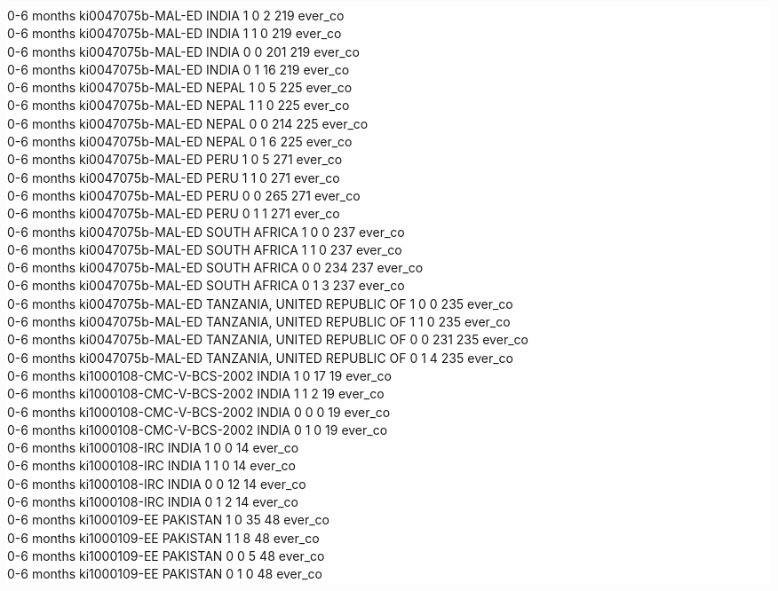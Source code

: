 0-6 months    ki0047075b-MAL-ED          INDIA                          1                  0        2     219  ever_co          
0-6 months    ki0047075b-MAL-ED          INDIA                          1                  1        0     219  ever_co          
0-6 months    ki0047075b-MAL-ED          INDIA                          0                  0      201     219  ever_co          
0-6 months    ki0047075b-MAL-ED          INDIA                          0                  1       16     219  ever_co          
0-6 months    ki0047075b-MAL-ED          NEPAL                          1                  0        5     225  ever_co          
0-6 months    ki0047075b-MAL-ED          NEPAL                          1                  1        0     225  ever_co          
0-6 months    ki0047075b-MAL-ED          NEPAL                          0                  0      214     225  ever_co          
0-6 months    ki0047075b-MAL-ED          NEPAL                          0                  1        6     225  ever_co          
0-6 months    ki0047075b-MAL-ED          PERU                           1                  0        5     271  ever_co          
0-6 months    ki0047075b-MAL-ED          PERU                           1                  1        0     271  ever_co          
0-6 months    ki0047075b-MAL-ED          PERU                           0                  0      265     271  ever_co          
0-6 months    ki0047075b-MAL-ED          PERU                           0                  1        1     271  ever_co          
0-6 months    ki0047075b-MAL-ED          SOUTH AFRICA                   1                  0        0     237  ever_co          
0-6 months    ki0047075b-MAL-ED          SOUTH AFRICA                   1                  1        0     237  ever_co          
0-6 months    ki0047075b-MAL-ED          SOUTH AFRICA                   0                  0      234     237  ever_co          
0-6 months    ki0047075b-MAL-ED          SOUTH AFRICA                   0                  1        3     237  ever_co          
0-6 months    ki0047075b-MAL-ED          TANZANIA, UNITED REPUBLIC OF   1                  0        0     235  ever_co          
0-6 months    ki0047075b-MAL-ED          TANZANIA, UNITED REPUBLIC OF   1                  1        0     235  ever_co          
0-6 months    ki0047075b-MAL-ED          TANZANIA, UNITED REPUBLIC OF   0                  0      231     235  ever_co          
0-6 months    ki0047075b-MAL-ED          TANZANIA, UNITED REPUBLIC OF   0                  1        4     235  ever_co          
0-6 months    ki1000108-CMC-V-BCS-2002   INDIA                          1                  0       17      19  ever_co          
0-6 months    ki1000108-CMC-V-BCS-2002   INDIA                          1                  1        2      19  ever_co          
0-6 months    ki1000108-CMC-V-BCS-2002   INDIA                          0                  0        0      19  ever_co          
0-6 months    ki1000108-CMC-V-BCS-2002   INDIA                          0                  1        0      19  ever_co          
0-6 months    ki1000108-IRC              INDIA                          1                  0        0      14  ever_co          
0-6 months    ki1000108-IRC              INDIA                          1                  1        0      14  ever_co          
0-6 months    ki1000108-IRC              INDIA                          0                  0       12      14  ever_co          
0-6 months    ki1000108-IRC              INDIA                          0                  1        2      14  ever_co          
0-6 months    ki1000109-EE               PAKISTAN                       1                  0       35      48  ever_co          
0-6 months    ki1000109-EE               PAKISTAN                       1                  1        8      48  ever_co          
0-6 months    ki1000109-EE               PAKISTAN                       0                  0        5      48  ever_co          
0-6 months    ki1000109-EE               PAKISTAN                       0                  1        0      48  ever_co          